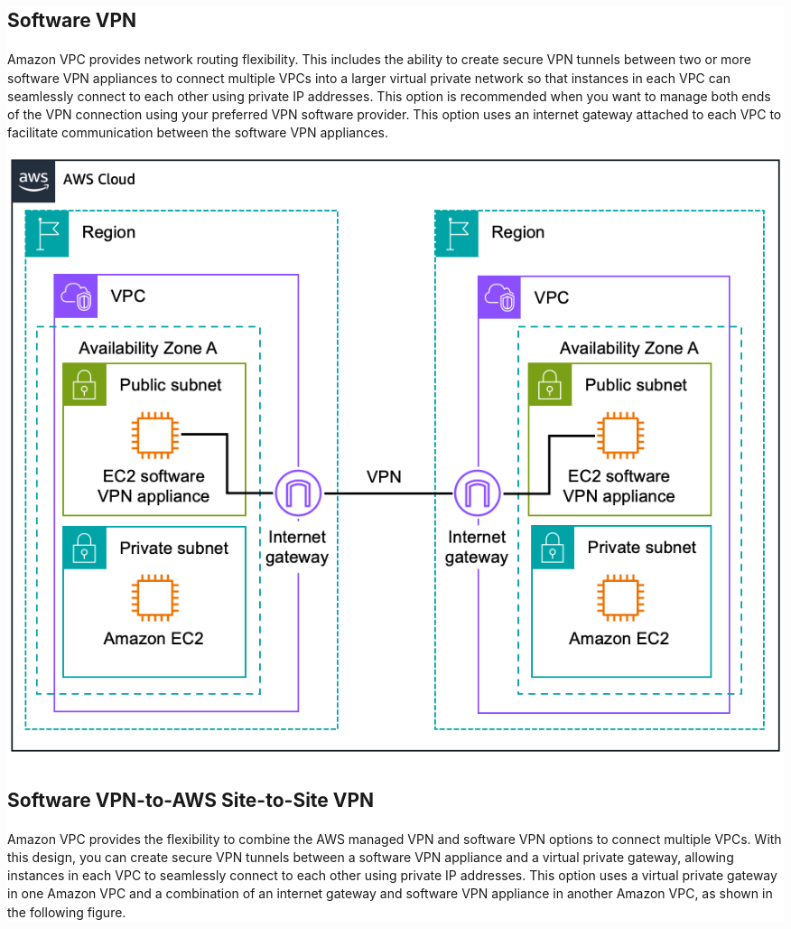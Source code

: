 ## Software VPN

Amazon VPC provides network routing flexibility. This includes the ability to create secure VPN tunnels between two or more software VPN appliances to connect multiple VPCs into a larger virtual private network so that instances in each VPC can seamlessly connect to each other using private IP addresses. This option is recommended when you want to manage both ends of the VPN connection using your preferred VPN software provider. This option uses an internet gateway attached to each VPC to facilitate communication between the software VPN appliances.

![alt text](image-12.png)

## Software VPN-to-AWS Site-to-Site VPN

Amazon VPC provides the flexibility to combine the AWS managed VPN and software VPN options to connect multiple VPCs. With this design, you can create secure VPN tunnels between a software VPN appliance and a virtual private gateway, allowing instances in each VPC to seamlessly connect to each other using private IP addresses. This option uses a virtual private gateway in one Amazon VPC and a combination of an internet gateway and software VPN appliance in another Amazon VPC, as shown in the following figure.
